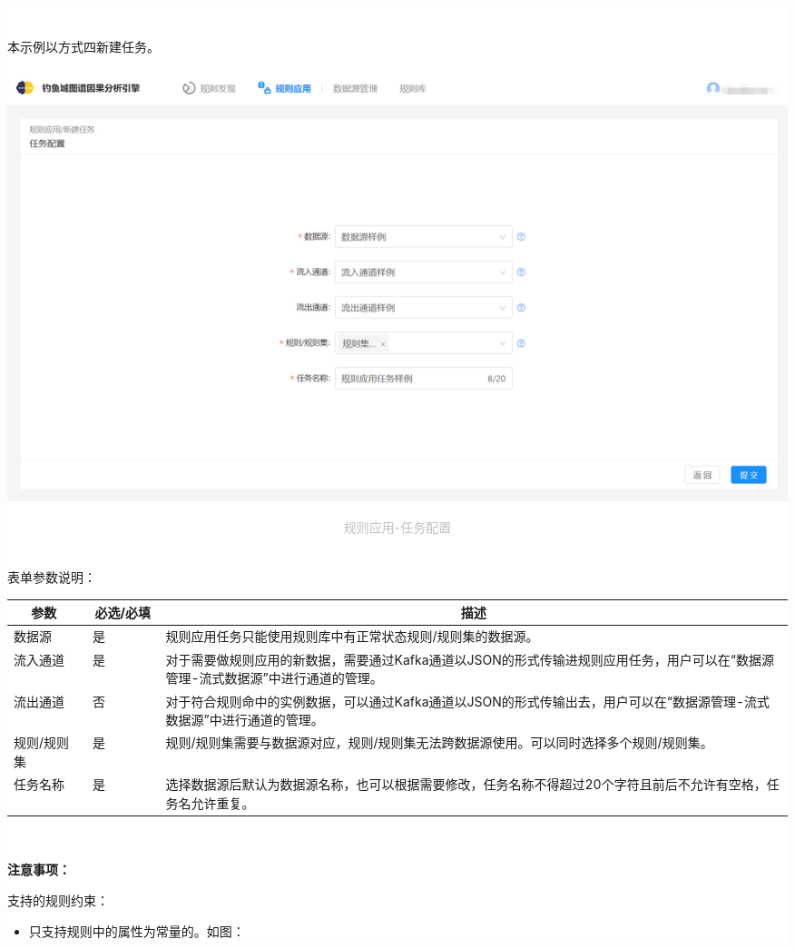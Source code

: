 <br/>


本示例以方式四新建任务。

![image-20220123120210245](./static/user-guide/image-20220123120210245.png)
<center style="color:#C0C0C0">规则应用-任务配置</center>

<br/>

表单参数说明：

| <div style="width: 50pt">参数 </div> | <div style="width: 50pt">必选/必填</div> | 描述                                                         |
| ----------- | --------- | ------------------------------------------------------------ |
| 数据源      | 是        | 规则应用任务只能使用规则库中有正常状态规则/规则集的数据源。  |
| 流入通道    | 是        | 对于需要做规则应用的新数据，需要通过Kafka通道以JSON的形式传输进规则应用任务，用户可以在“数据源管理-流式数据源”中进行通道的管理。 |
| 流出通道    | 否        | 对于符合规则命中的实例数据，可以通过Kafka通道以JSON的形式传输出去，用户可以在“数据源管理-流式数据源”中进行通道的管理。 |
| 规则/规则集 | 是        | 规则/规则集需要与数据源对应，规则/规则集无法跨数据源使用。可以同时选择多个规则/规则集。 |
| 任务名称    | 是        | 选择数据源后默认为数据源名称，也可以根据需要修改，任务名称不得超过20个字符且前后不允许有空格，任务名允许重复。 |

<br/>

**注意事项：**

支持的规则约束：

- 只支持规则中的属性为常量的。如图：
